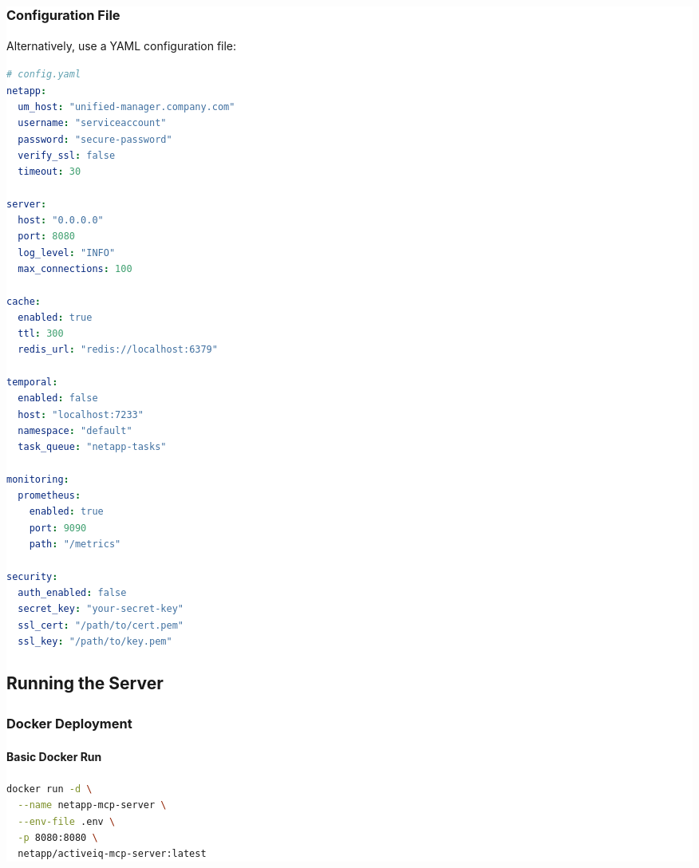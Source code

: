 ### Configuration File

Alternatively, use a YAML configuration file:

```yaml
# config.yaml
netapp:
  um_host: "unified-manager.company.com"
  username: "serviceaccount"
  password: "secure-password"
  verify_ssl: false
  timeout: 30

server:
  host: "0.0.0.0"
  port: 8080
  log_level: "INFO"
  max_connections: 100

cache:
  enabled: true
  ttl: 300
  redis_url: "redis://localhost:6379"

temporal:
  enabled: false
  host: "localhost:7233"
  namespace: "default"
  task_queue: "netapp-tasks"

monitoring:
  prometheus:
    enabled: true
    port: 9090
    path: "/metrics"

security:
  auth_enabled: false
  secret_key: "your-secret-key"
  ssl_cert: "/path/to/cert.pem"
  ssl_key: "/path/to/key.pem"
```

## Running the Server

### Docker Deployment

#### Basic Docker Run

```bash
docker run -d \
  --name netapp-mcp-server \
  --env-file .env \
  -p 8080:8080 \
  netapp/activeiq-mcp-server:latest
```
